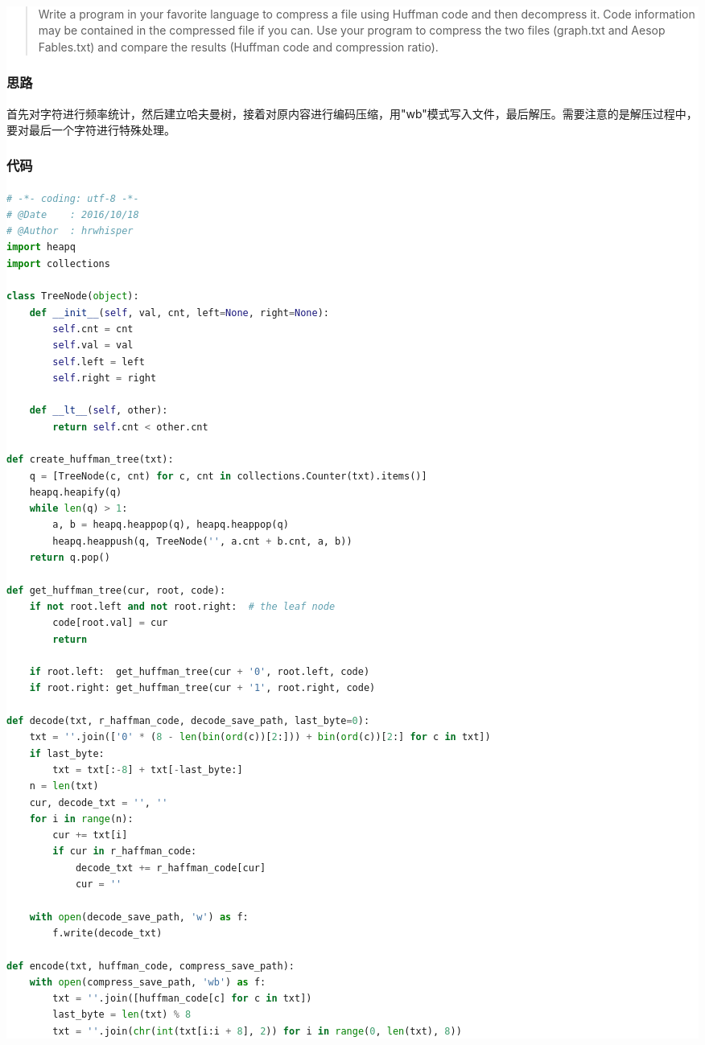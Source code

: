 > Write a program in your favorite language to compress a file using Huffman code and then decompress it. Code information may be contained in the compressed file if you can. Use your program to compress the two files (graph.txt and Aesop  Fables.txt) and compare the results (Huffman code and compression ratio).

### 思路

首先对字符进行频率统计，然后建立哈夫曼树，接着对原内容进行编码压缩，用"wb"模式写入文件，最后解压。需要注意的是解压过程中，要对最后一个字符进行特殊处理。

### 代码

```python
# -*- coding: utf-8 -*-
# @Date    : 2016/10/18
# @Author  : hrwhisper
import heapq
import collections

class TreeNode(object):
    def __init__(self, val, cnt, left=None, right=None):
        self.cnt = cnt
        self.val = val
        self.left = left
        self.right = right

    def __lt__(self, other):
        return self.cnt < other.cnt

def create_huffman_tree(txt):
    q = [TreeNode(c, cnt) for c, cnt in collections.Counter(txt).items()]
    heapq.heapify(q)
    while len(q) > 1:
        a, b = heapq.heappop(q), heapq.heappop(q)
        heapq.heappush(q, TreeNode('', a.cnt + b.cnt, a, b))
    return q.pop()

def get_huffman_tree(cur, root, code):
    if not root.left and not root.right:  # the leaf node
        code[root.val] = cur
        return

    if root.left:  get_huffman_tree(cur + '0', root.left, code)
    if root.right: get_huffman_tree(cur + '1', root.right, code)

def decode(txt, r_haffman_code, decode_save_path, last_byte=0):
    txt = ''.join(['0' * (8 - len(bin(ord(c))[2:])) + bin(ord(c))[2:] for c in txt])
    if last_byte:
        txt = txt[:-8] + txt[-last_byte:]
    n = len(txt)
    cur, decode_txt = '', ''
    for i in range(n):
        cur += txt[i]
        if cur in r_haffman_code:
            decode_txt += r_haffman_code[cur]
            cur = ''

    with open(decode_save_path, 'w') as f:
        f.write(decode_txt)

def encode(txt, huffman_code, compress_save_path):
    with open(compress_save_path, 'wb') as f:
        txt = ''.join([huffman_code[c] for c in txt])
        last_byte = len(txt) % 8
        txt = ''.join(chr(int(txt[i:i + 8], 2)) for i in range(0, len(txt), 8))
```